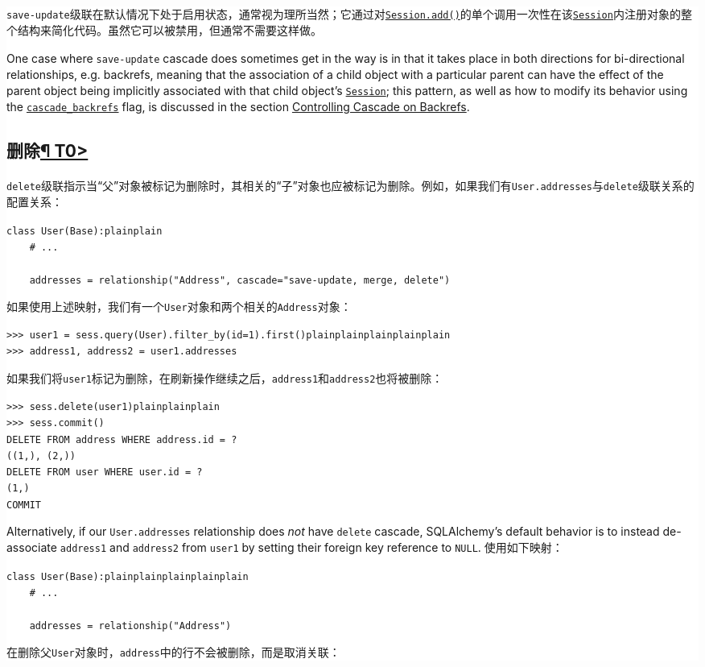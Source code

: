 `save-update`级联在默认情况下处于启用状态，通常视为理所当然；它通过对[`Session.add()`](session_api.html#sqlalchemy.orm.session.Session.add "sqlalchemy.orm.session.Session.add")的单个调用一次性在该[`Session`](session_api.html#sqlalchemy.orm.session.Session "sqlalchemy.orm.session.Session")内注册对象的整个结构来简化代码。虽然它可以被禁用，但通常不需要这样做。

One case where `save-update` cascade does sometimes
get in the way is in that it takes place in both directions for
bi-directional relationships, e.g. backrefs, meaning that the
association of a child object with a particular parent can have the
effect of the parent object being implicitly associated with that child
object’s [`Session`](session_api.html#sqlalchemy.orm.session.Session "sqlalchemy.orm.session.Session");
this pattern, as well as how to modify its behavior using the
[`cascade_backrefs`](relationship_api.html#sqlalchemy.orm.relationship.params.cascade_backrefs "sqlalchemy.orm.relationship")
flag, is discussed in the section [Controlling Cascade on
Backrefs](#backref-cascade).

删除[¶ T0\>](#delete "Permalink to this headline")
--------------------------------------------------

`delete`级联指示当“父”对象被标记为删除时，其相关的“子”对象也应被标记为删除。例如，如果我们有`User.addresses`与`delete`级联关系的配置关系：

    class User(Base):plainplain
        # ...

        addresses = relationship("Address", cascade="save-update, merge, delete")

如果使用上述映射，我们有一个`User`对象和两个相关的`Address`对象：

    >>> user1 = sess.query(User).filter_by(id=1).first()plainplainplainplainplain
    >>> address1, address2 = user1.addresses

如果我们将`user1`标记为删除，在刷新操作继续之后，`address1`和`address2`也将被删除：

    >>> sess.delete(user1)plainplainplain
    >>> sess.commit()
    DELETE FROM address WHERE address.id = ?
    ((1,), (2,))
    DELETE FROM user WHERE user.id = ?
    (1,)
    COMMIT

Alternatively, if our `User.addresses` relationship
does *not* have `delete` cascade, SQLAlchemy’s
default behavior is to instead de-associate `address1` and `address2` from `user1` by setting their foreign key reference to `NULL`. 使用如下映射：

    class User(Base):plainplainplainplainplain
        # ...

        addresses = relationship("Address")

在删除父`User`对象时，`address`中的行不会被删除，而是取消关联：
